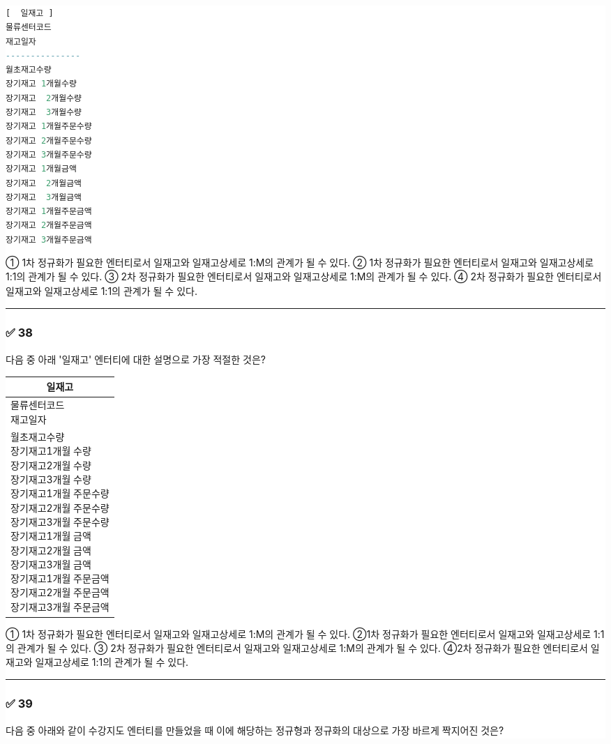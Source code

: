 ```sql
[  일재고 ]
물류센터코드
재고일자
---------------
월초재고수량
장기재고 1개월수량
장기재고  2개월수량
장기재고  3개월수량
장기재고 1개월주문수량
장기재고 2개월주문수량
장기재고 3개월주문수량
장기재고 1개월금액
장기재고  2개월금액
장기재고  3개월금액
장기재고 1개월주문금액
장기재고 2개월주문금액
장기재고 3개월주문금액
 ```

① 1차 정규화가 필요한 엔터티로서 일재고와 일재고상세로 1:M의 관계가 될 수 있다.
② 1차 정규화가 필요한 엔터티로서 일재고와 일재고상세로 1:1의 관계가 될 수 있다.
③ 2차 정규화가 필요한 엔터티로서 일재고와 일재고상세로 1:M의 관계가 될 수 있다.
④ 2차 정규화가 필요한 엔터티로서 일재고와 일재고상세로 1:1의 관계가 될 수 있다.




---

### ✅ 38
다음 중 아래 '일재고' 엔터티에 대한 설명으로 가장 적절한 것은?


| 일재고 |
|------|
|물류센터코드 <BR> 재고일자 |
| 월초재고수량 <br/> 장기재고1개월 수량 <br/> 장기재고2개월 수량 <br/> 장기재고3개월 수량 <br/> 장기재고1개월 주문수량 <br/> 장기재고2개월 주문수량 <br/> 장기재고3개월 주문수량 <br/> 장기재고1개월 금액 <br/> 장기재고2개월 금액 <br/> 장기재고3개월 금액 <br/> 장기재고1개월 주문금액 <br/> 장기재고2개월 주문금액 <br/> 장기재고3개월 주문금액  |

① 1차 정규화가 필요한 엔터티로서 일재고와 일재고상세로 1:M의 관계가
될 수 있다.
②1차 정규화가 필요한 엔터티로서 일재고와 일재고상세로 1:1의 관계가
될 수 있다.
③ 2차 정규화가 필요한 엔터티로서 일재고와 일재고상세로 1:M의 관계가
될 수 있다.
④2차 정규화가 필요한 엔터티로서 일재고와 일재고상세로 1:1의 관계가
될 수 있다.



---

### ✅ 39
다음 중 아래와 같이 수강지도 엔터티를 만들었을 때 이에 해당하는 정규형과 정규화의 대상으로 가장 바르게 짝지어진 것은?

